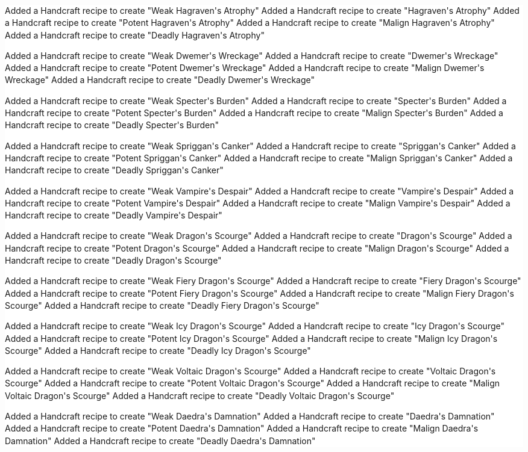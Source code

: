Added a Handcraft recipe to create "Weak Hagraven's Atrophy"
Added a Handcraft recipe to create "Hagraven's Atrophy"
Added a Handcraft recipe to create "Potent Hagraven's Atrophy"
Added a Handcraft recipe to create "Malign Hagraven's Atrophy"
Added a Handcraft recipe to create "Deadly Hagraven's Atrophy"

Added a Handcraft recipe to create "Weak Dwemer's Wreckage"
Added a Handcraft recipe to create "Dwemer's Wreckage"
Added a Handcraft recipe to create "Potent Dwemer's Wreckage"
Added a Handcraft recipe to create "Malign Dwemer's Wreckage"
Added a Handcraft recipe to create "Deadly Dwemer's Wreckage"

Added a Handcraft recipe to create "Weak Specter's Burden"
Added a Handcraft recipe to create "Specter's Burden"
Added a Handcraft recipe to create "Potent Specter's Burden"
Added a Handcraft recipe to create "Malign Specter's Burden"
Added a Handcraft recipe to create "Deadly Specter's Burden"

Added a Handcraft recipe to create "Weak Spriggan's Canker"
Added a Handcraft recipe to create "Spriggan's Canker"
Added a Handcraft recipe to create "Potent Spriggan's Canker"
Added a Handcraft recipe to create "Malign Spriggan's Canker"
Added a Handcraft recipe to create "Deadly Spriggan's Canker"

Added a Handcraft recipe to create "Weak Vampire's Despair"
Added a Handcraft recipe to create "Vampire's Despair"
Added a Handcraft recipe to create "Potent Vampire's Despair"
Added a Handcraft recipe to create "Malign Vampire's Despair"
Added a Handcraft recipe to create "Deadly Vampire's Despair"

Added a Handcraft recipe to create "Weak Dragon's Scourge"
Added a Handcraft recipe to create "Dragon's Scourge"
Added a Handcraft recipe to create "Potent Dragon's Scourge"
Added a Handcraft recipe to create "Malign Dragon's Scourge"
Added a Handcraft recipe to create "Deadly Dragon's Scourge"

Added a Handcraft recipe to create "Weak Fiery Dragon's Scourge"
Added a Handcraft recipe to create "Fiery Dragon's Scourge"
Added a Handcraft recipe to create "Potent Fiery Dragon's Scourge"
Added a Handcraft recipe to create "Malign Fiery Dragon's Scourge"
Added a Handcraft recipe to create "Deadly Fiery Dragon's Scourge"

Added a Handcraft recipe to create "Weak Icy Dragon's Scourge"
Added a Handcraft recipe to create "Icy Dragon's Scourge"
Added a Handcraft recipe to create "Potent Icy Dragon's Scourge"
Added a Handcraft recipe to create "Malign Icy Dragon's Scourge"
Added a Handcraft recipe to create "Deadly Icy Dragon's Scourge"

Added a Handcraft recipe to create "Weak Voltaic Dragon's Scourge"
Added a Handcraft recipe to create "Voltaic Dragon's Scourge"
Added a Handcraft recipe to create "Potent Voltaic Dragon's Scourge"
Added a Handcraft recipe to create "Malign Voltaic Dragon's Scourge"
Added a Handcraft recipe to create "Deadly Voltaic Dragon's Scourge"

Added a Handcraft recipe to create "Weak Daedra's Damnation"
Added a Handcraft recipe to create "Daedra's Damnation"
Added a Handcraft recipe to create "Potent Daedra's Damnation"
Added a Handcraft recipe to create "Malign Daedra's Damnation"
Added a Handcraft recipe to create "Deadly Daedra's Damnation"

